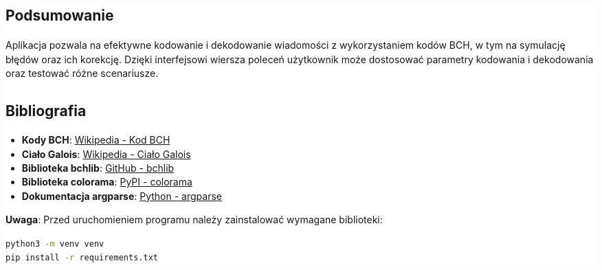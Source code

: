 ## Podsumowanie

Aplikacja pozwala na efektywne kodowanie i dekodowanie wiadomości z wykorzystaniem kodów BCH, w tym na symulację błędów oraz ich korekcję. Dzięki interfejsowi wiersza poleceń użytkownik może dostosować parametry kodowania i dekodowania oraz testować różne scenariusze.

## Bibliografia

- **Kody BCH**: [Wikipedia - Kod BCH](https://pl.wikipedia.org/wiki/Kod_BCH)
- **Ciało Galois**: [Wikipedia - Ciało Galois](https://pl.wikipedia.org/wiki/Cia%C5%82o_Galois)
- **Biblioteka bchlib**: [GitHub - bchlib](https://github.com/tomerfiliba/bchlib)
- **Biblioteka colorama**: [PyPI - colorama](https://pypi.org/project/colorama/)
- **Dokumentacja argparse**: [Python - argparse](https://docs.python.org/3/library/argparse.html)

**Uwaga**: Przed uruchomieniem programu należy zainstalować wymagane biblioteki:

```bash
python3 -m venv venv
pip install -r requirements.txt
```
